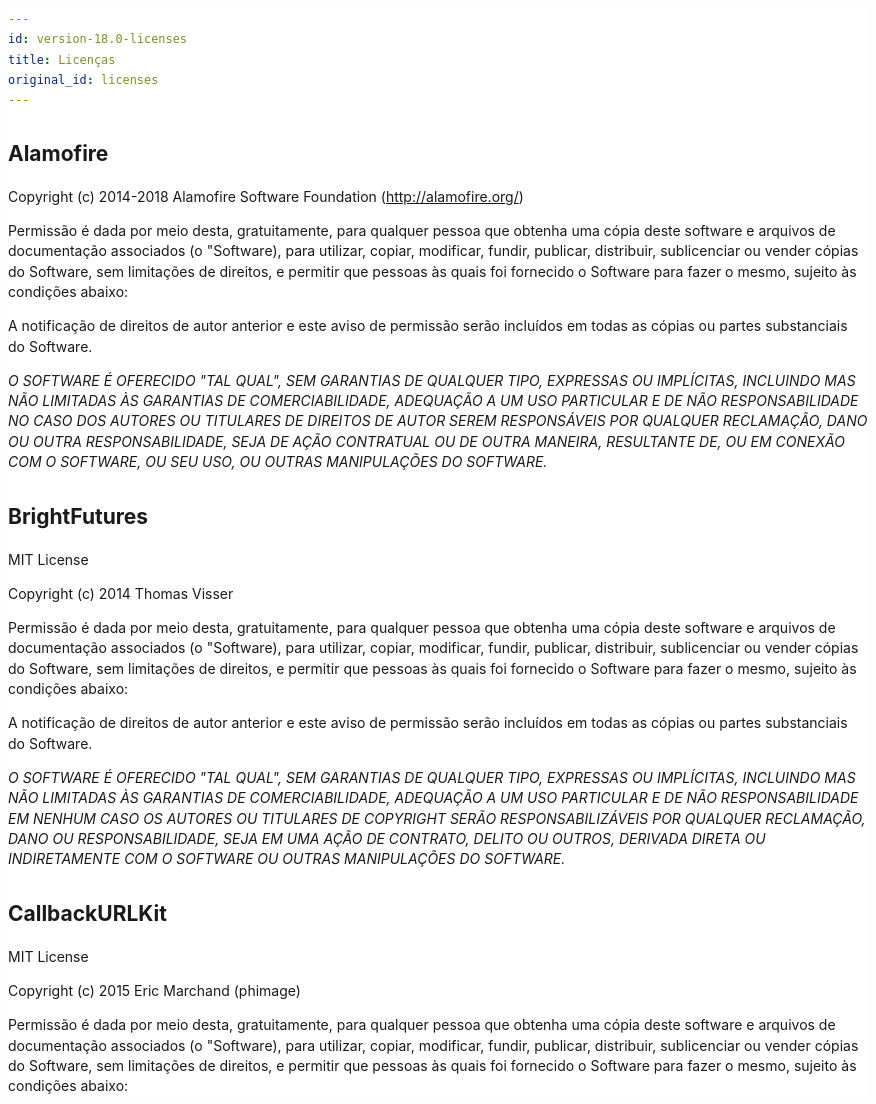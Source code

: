 ```yaml
---
id: version-18.0-licenses
title: Licenças
original_id: licenses
---
```


## Alamofire

Copyright (c) 2014-2018 Alamofire Software Foundation (http://alamofire.org/)

Permissão é dada por meio desta, gratuitamente, para qualquer pessoa que obtenha uma cópia deste software e arquivos de documentação associados (o "Software), para utilizar, copiar, modificar, fundir, publicar, distribuir, sublicenciar ou vender cópias do Software, sem limitações de direitos, e permitir que pessoas às quais foi fornecido o Software para fazer o mesmo, sujeito às condições abaixo:

A notificação de direitos de autor anterior e este aviso de permissão serão incluídos em todas as cópias ou partes substanciais do Software.

*O SOFTWARE É OFERECIDO "TAL QUAL", SEM GARANTIAS DE QUALQUER TIPO, EXPRESSAS OU IMPLÍCITAS, INCLUINDO MAS NÃO LIMITADAS ÀS GARANTIAS DE COMERCIABILIDADE, ADEQUAÇÃO A UM USO PARTICULAR E DE NÃO RESPONSABILIDADE  NO CASO DOS AUTORES OU TITULARES DE DIREITOS DE AUTOR  SEREM RESPONSÁVEIS POR QUALQUER RECLAMAÇÃO, DANO OU OUTRA RESPONSABILIDADE, SEJA DE AÇÃO CONTRATUAL OU DE OUTRA MANEIRA, RESULTANTE DE, OU EM CONEXÃO COM O SOFTWARE, OU SEU USO, OU OUTRAS MANIPULAÇÕES DO SOFTWARE.*


## BrightFutures

MIT License

Copyright (c) 2014 Thomas Visser

Permissão é dada por meio desta, gratuitamente, para qualquer pessoa que obtenha uma cópia deste software e arquivos de documentação associados (o "Software), para utilizar, copiar, modificar, fundir, publicar, distribuir, sublicenciar ou vender cópias do Software, sem limitações de direitos, e permitir que pessoas às quais foi fornecido o Software para fazer o mesmo, sujeito às condições abaixo:

A notificação de direitos de autor anterior e este aviso de permissão serão incluídos em todas as cópias ou partes substanciais do Software.

*O SOFTWARE É OFERECIDO "TAL QUAL", SEM GARANTIAS DE QUALQUER TIPO, EXPRESSAS OU IMPLÍCITAS, INCLUINDO MAS NÃO LIMITADAS ÀS GARANTIAS DE COMERCIABILIDADE, ADEQUAÇÃO A UM USO PARTICULAR E DE NÃO RESPONSABILIDADE  EM NENHUM CASO OS AUTORES OU TITULARES DE COPYRIGHT SERÃO RESPONSABILIZÁVEIS POR QUALQUER  RECLAMAÇÃO, DANO OU RESPONSABILIDADE, SEJA EM UMA AÇÃO DE CONTRATO, DELITO OU OUTROS, DERIVADA DIRETA OU INDIRETAMENTE COM O SOFTWARE OU OUTRAS MANIPULAÇÕES DO SOFTWARE.*


## CallbackURLKit

MIT License

Copyright (c) 2015 Eric Marchand (phimage)

Permissão é dada por meio desta, gratuitamente, para qualquer pessoa que obtenha uma cópia deste software e arquivos de documentação associados (o "Software), para utilizar, copiar, modificar, fundir, publicar, distribuir, sublicenciar ou vender cópias do Software, sem limitações de direitos, e permitir que pessoas às quais foi fornecido o Software para fazer o mesmo, sujeito às condições abaixo:
